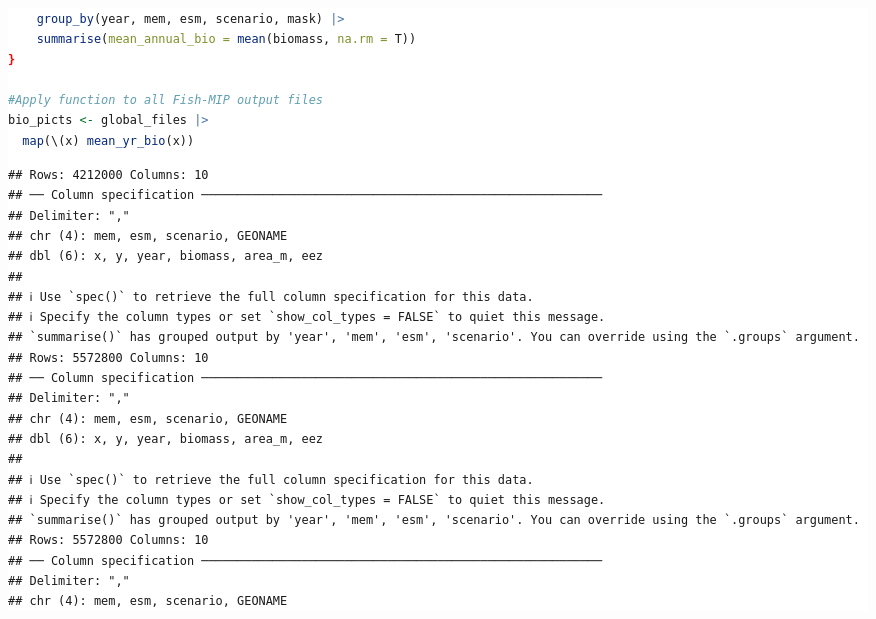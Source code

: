 ``` r
    group_by(year, mem, esm, scenario, mask) |> 
    summarise(mean_annual_bio = mean(biomass, na.rm = T))
}

#Apply function to all Fish-MIP output files
bio_picts <- global_files |> 
  map(\(x) mean_yr_bio(x))
```

    ## Rows: 4212000 Columns: 10
    ## ── Column specification ────────────────────────────────────────────────────────
    ## Delimiter: ","
    ## chr (4): mem, esm, scenario, GEONAME
    ## dbl (6): x, y, year, biomass, area_m, eez
    ## 
    ## ℹ Use `spec()` to retrieve the full column specification for this data.
    ## ℹ Specify the column types or set `show_col_types = FALSE` to quiet this message.
    ## `summarise()` has grouped output by 'year', 'mem', 'esm', 'scenario'. You can override using the `.groups` argument.
    ## Rows: 5572800 Columns: 10
    ## ── Column specification ────────────────────────────────────────────────────────
    ## Delimiter: ","
    ## chr (4): mem, esm, scenario, GEONAME
    ## dbl (6): x, y, year, biomass, area_m, eez
    ## 
    ## ℹ Use `spec()` to retrieve the full column specification for this data.
    ## ℹ Specify the column types or set `show_col_types = FALSE` to quiet this message.
    ## `summarise()` has grouped output by 'year', 'mem', 'esm', 'scenario'. You can override using the `.groups` argument.
    ## Rows: 5572800 Columns: 10
    ## ── Column specification ────────────────────────────────────────────────────────
    ## Delimiter: ","
    ## chr (4): mem, esm, scenario, GEONAME